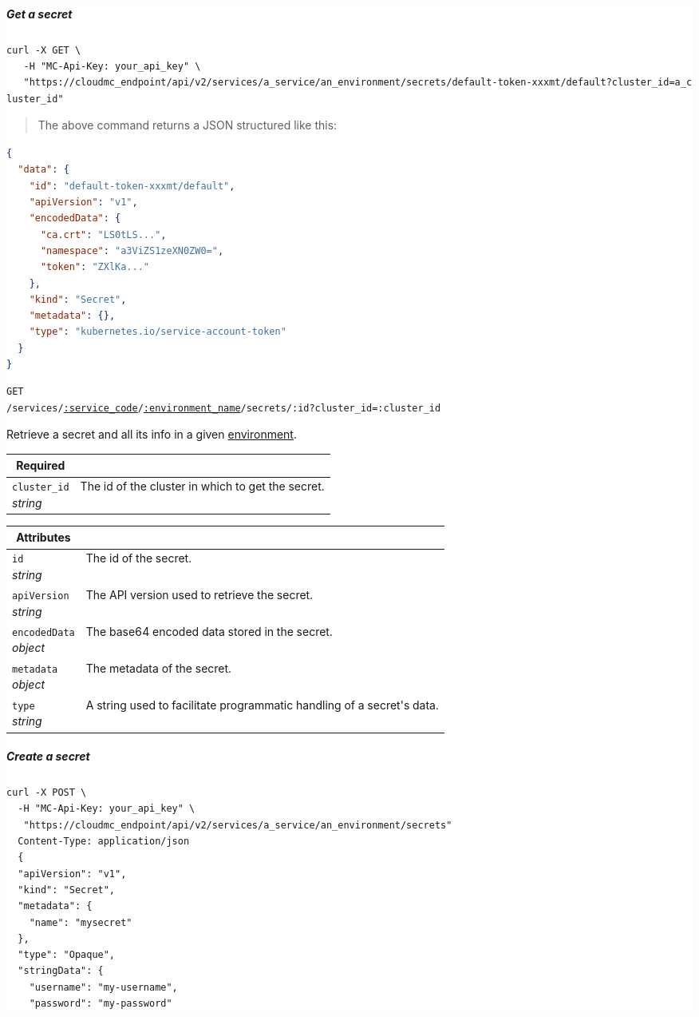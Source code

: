 

##### Get a secret

```shell
curl -X GET \
   -H "MC-Api-Key: your_api_key" \
   "https://cloudmc_endpoint/api/v2/services/a_service/an_environment/secrets/default-token-xxxmt/default?cluster_id=a_cluster_id"
```

> The above command returns a JSON structured like this:

```json
{
  "data": {
    "id": "default-token-xxxmt/default",
    "apiVersion": "v1",
    "encodedData": {
      "ca.crt": "LS0tLS...",
      "namespace": "a3ViZS1zeXN0ZW0=",
      "token": "ZXlKa..."
    },
    "kind": "Secret",
    "metadata": {},
    "type": "kubernetes.io/service-account-token"
  }
}
```

<code>GET /services/<a href="#administration-service-connections">:service_code</a>/<a href="#administration-environments">:environment_name</a>/secrets/:id?cluster_id=:cluster_id</code>

Retrieve a secret and all its info in a given [environment](#administration-environments).

| Required                   | &nbsp;                                            |
| -------------------------- | ------------------------------------------------- |
| `cluster_id` <br/>_string_ | The id of the cluster in which to get the secret. |

| Attributes                 | &nbsp;                                                                     |
| -------------------------- | -------------------------------------------------------------------------- |
| `id` <br/>_string_         | The id of the secret.                                                      |
| `apiVersion` <br/>_string_ | The API version used to retrieve the secret.                               |
| `encodedData`<br/>_object_ | The base64 encoded data stored in the secret.                              |
| `metadata` <br/>_object_   | The metadata of the secret.                                                |
| `type` <br/>_string_       | A string used to facilitate programmatic handling of a secret's data.      |



##### Create a secret

```shell
curl -X POST \
  -H "MC-Api-Key: your_api_key" \
   "https://cloudmc_endpoint/api/v2/services/a_service/an_environment/secrets"
  Content-Type: application/json
  {
  "apiVersion": "v1",
  "kind": "Secret",
  "metadata": {
    "name": "mysecret"
  },
  "type": "Opaque",
  "stringData": {
    "username": "my-username",
    "password": "my-password"
```